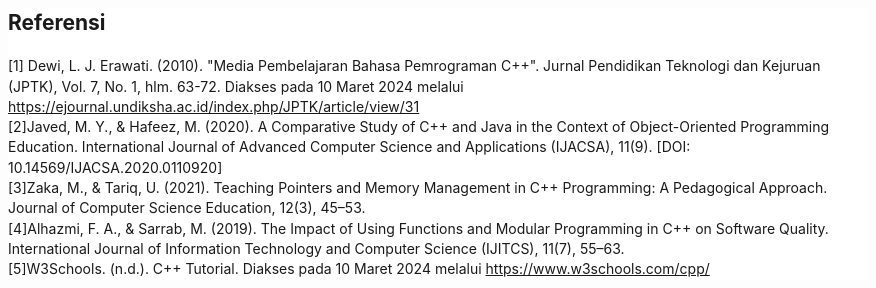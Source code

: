 ## Referensi
[1] Dewi, L. J. Erawati. (2010). "Media Pembelajaran Bahasa Pemrograman C++". Jurnal Pendidikan Teknologi dan Kejuruan (JPTK), Vol. 7, No. 1, hlm. 63-72. Diakses pada 10 Maret 2024 melalui https://ejournal.undiksha.ac.id/index.php/JPTK/article/view/31
<br>[2]Javed, M. Y., & Hafeez, M. (2020). A Comparative Study of C++ and Java in the Context of Object-Oriented Programming Education. International Journal of Advanced Computer Science and Applications (IJACSA), 11(9). [DOI: 10.14569/IJACSA.2020.0110920]
<br>[3]Zaka, M., & Tariq, U. (2021). Teaching Pointers and Memory Management in C++ Programming: A Pedagogical Approach. Journal of Computer Science Education, 12(3), 45–53.
<br>[4]Alhazmi, F. A., & Sarrab, M. (2019). The Impact of Using Functions and Modular Programming in C++ on Software Quality. International Journal of Information Technology and Computer Science (IJITCS), 11(7), 55–63.
<br>[5]W3Schools. (n.d.). C++ Tutorial. Diakses pada 10 Maret 2024 melalui https://www.w3schools.com/cpp/